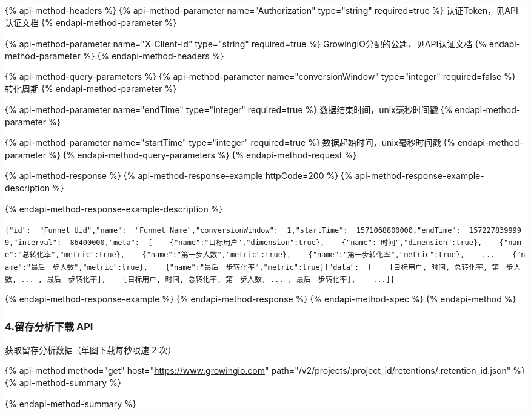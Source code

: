 {% api-method-headers %}
{% api-method-parameter name="Authorization" type="string" required=true %}
认证Token，见API认证文档
{% endapi-method-parameter %}

{% api-method-parameter name="X-Client-Id" type="string" required=true %}
GrowingIO分配的公匙，见API认证文档
{% endapi-method-parameter %}
{% endapi-method-headers %}

{% api-method-query-parameters %}
{% api-method-parameter name="conversionWindow" type="integer" required=false %}
转化周期
{% endapi-method-parameter %}

{% api-method-parameter name="endTime" type="integer" required=true %}
数据结束时间，unix毫秒时间戳
{% endapi-method-parameter %}

{% api-method-parameter name="startTime" type="integer" required=true %}
数据起始时间，unix毫秒时间戳
{% endapi-method-parameter %}
{% endapi-method-query-parameters %}
{% endapi-method-request %}

{% api-method-response %}
{% api-method-response-example httpCode=200 %}
{% api-method-response-example-description %}

{% endapi-method-response-example-description %}

```
{"id":  "Funnel Uid","name":  "Funnel Name","conversionWindow":  1,"startTime":  1571068800000,"endTime":  1572278399999,"interval":  86400000,"meta":  [    {"name":"目标用户","dimension":true},    {"name":"时间","dimension":true},    {"name":"总转化率","metric":true},    {"name":"第一步人数","metric":true},    {"name":"第一步转化率","metric":true},    ...    {"name":"最后一步人数","metric":true},    {"name":"最后一步转化率","metric":true}]"data":  [    [目标用户, 时间, 总转化率, 第一步人数, ... , 最后一步转化率],    [目标用户, 时间, 总转化率, 第一步人数, ... , 最后一步转化率],    ...]}
```
{% endapi-method-response-example %}
{% endapi-method-response %}
{% endapi-method-spec %}
{% endapi-method %}

###  <a id="retention-api"></a>

### 4.留存分析下载 API <a id="retention-api"></a>

获取留存分析数据（单图下载每秒限速 2 次）

{% api-method method="get" host="https://www.growingio.com" path="/v2/projects/:project\_id/retentions/:retention\_id.json" %}
{% api-method-summary %}

{% endapi-method-summary %}
